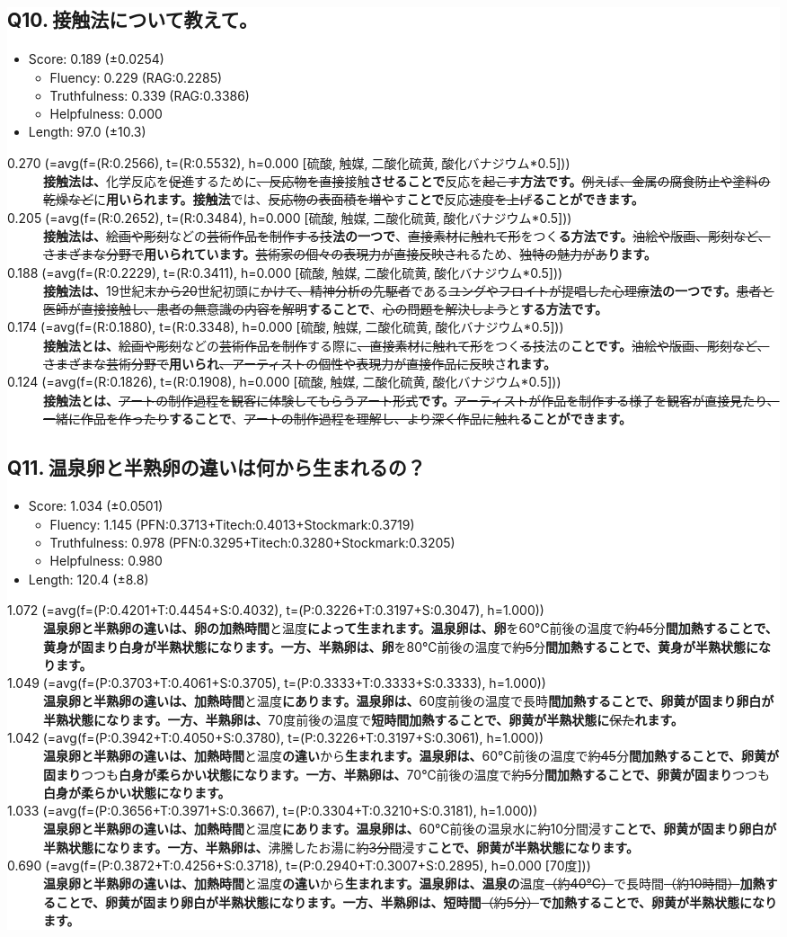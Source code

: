 ## <a name="Q10"></a>Q10. 接触法について教えて。

- Score: 0.189 (±0.0254)
  - Fluency: 0.229 (RAG:0.2285)
  - Truthfulness: 0.339 (RAG:0.3386)
  - Helpfulness: 0.000
- Length: 97.0 (±10.3)

<dl>
<dt>0.270 (=avg(f=(R:0.2566), t=(R:0.5532), h=0.000 [硫酸, 触媒, 二酸化硫黄, 酸化バナジウム*0.5]))</dt>
<dd><b>接触法は、</b>化学反応を<s>促進</s>するために<s>、反応物を直接</s>接触<b>させることで</b>反応を<s>起こす</s><b>方法です。</b><s>例えば、金属の腐食防止や塗料の乾燥など</s>に<b>用いられます。接触法</b>では、<s>反応物の表面積を増や</s>す<b>ことで</b>反応<s>速度を上げ</s><b>ることができます。</b></dd>
<dt>0.205 (=avg(f=(R:0.2652), t=(R:0.3484), h=0.000 [硫酸, 触媒, 二酸化硫黄, 酸化バナジウム*0.5]))</dt>
<dd><b>接触法は、</b><s>絵画や彫刻</s>などの<s>芸術作品を制作する技</s><b>法の一つで</b>、<s>直接素材に触れて形</s>をつく<b>る方法です。</b><s>油絵や版画、彫刻など、さまざまな分野で</s><b>用いられています。</b><s>芸術家の個々の表現力が直接反映され</s>るため、<s>独特の魅力があ</s><b>ります。</b></dd>
<dt>0.188 (=avg(f=(R:0.2229), t=(R:0.3411), h=0.000 [硫酸, 触媒, 二酸化硫黄, 酸化バナジウム*0.5]))</dt>
<dd><b>接触法は、</b>19世紀末<s>から20</s>世紀初頭に<s>かけて、精神分析の先駆者</s>である<s>ユングやフロイトが提唱した心理療</s><b>法の一つです。</b><s>患者と医師が直接接触し、患者の無意識の内容を解明</s><b>することで</b>、<s>心の問題を解決しよう</s>と<b>する方法です。</b></dd>
<dt>0.174 (=avg(f=(R:0.1880), t=(R:0.3348), h=0.000 [硫酸, 触媒, 二酸化硫黄, 酸化バナジウム*0.5]))</dt>
<dd><b>接触法とは、</b><s>絵画や彫刻</s>などの<s>芸術作品を制作</s>する際に<s>、直接素材に触れて形</s>をつく<s>る技</s>法の<b>ことです。</b><s>油絵や版画、彫刻など、さまざまな芸術分野で</s><b>用いられ</b><s>、アーティストの個性や表現力が直接作品に反映</s>さ<b>れます。</b></dd>
<dt>0.124 (=avg(f=(R:0.1826), t=(R:0.1908), h=0.000 [硫酸, 触媒, 二酸化硫黄, 酸化バナジウム*0.5]))</dt>
<dd><b>接触法とは、</b><s>アートの制作過程を観客に体験してもらうアート形式</s><b>です。</b><s>アーティストが作品を制作する様子を観客が直接見たり、一緒に作品を作ったり</s><b>することで</b>、<s>アートの制作過程を理解し、より深く作品に触れ</s><b>ることができます。</b></dd>
</dl>

## <a name="Q11"></a>Q11. 温泉卵と半熟卵の違いは何から生まれるの？

- Score: 1.034 (±0.0501)
  - Fluency: 1.145 (PFN:0.3713+Titech:0.4013+Stockmark:0.3719)
  - Truthfulness: 0.978 (PFN:0.3295+Titech:0.3280+Stockmark:0.3205)
  - Helpfulness: 0.980
- Length: 120.4 (±8.8)

<dl>
<dt>1.072 (=avg(f=(P:0.4201+T:0.4454+S:0.4032), t=(P:0.3226+T:0.3197+S:0.3047), h=1.000))</dt>
<dd><b>温泉卵と半熟卵の違いは、卵の加熱時間</b>と温度<b>によって生まれます。温泉卵は、卵</b>を60℃前後の温度で<s>約45</s>分<b>間加熱することで、黄身が固まり白身が半熟状態になります。一方、半熟卵は、卵</b>を80℃前後の温度で<s>約5</s>分<b>間加熱することで、黄身が半熟状態になります。</b></dd>
<dt>1.049 (=avg(f=(P:0.3703+T:0.4061+S:0.3705), t=(P:0.3333+T:0.3333+S:0.3333), h=1.000))</dt>
<dd><b>温泉卵と半熟卵の違いは、加熱時間</b>と温度<b>にあります。温泉卵は、</b>60度前後の温度で長時<b>間加熱することで、卵黄が固まり卵白が半熟状態になります。一方、半熟卵は、</b>70度前後の温度で<b>短時間加熱することで、卵黄が半熟状態に</b><s>保た</s><b>れます。</b></dd>
<dt>1.042 (=avg(f=(P:0.3942+T:0.4050+S:0.3780), t=(P:0.3226+T:0.3197+S:0.3061), h=1.000))</dt>
<dd><b>温泉卵と半熟卵の違いは、加熱時間</b>と温度<b>の違い</b>から<b>生まれます。温泉卵は、</b>60℃前後の温度で<s>約45</s>分<b>間加熱することで、卵黄が固まり</b>つつも<b>白身が柔らかい状態になります。一方、半熟卵は、</b>70℃前後の温度で<s>約5</s>分<b>間加熱することで、卵黄が固まり</b>つつも<b>白身が柔らかい状態になります。</b></dd>
<dt>1.033 (=avg(f=(P:0.3656+T:0.3971+S:0.3667), t=(P:0.3304+T:0.3210+S:0.3181), h=1.000))</dt>
<dd><b>温泉卵と半熟卵の違いは、加熱時間</b>と温度<b>にあります。温泉卵は、</b>60℃前後の温泉水に<s>約</s>10分間浸す<b>ことで、卵黄が固まり卵白が半熟状態になります。一方、半熟卵は、</b>沸騰したお湯に<s>約3分間</s>浸す<b>ことで、卵黄が半熟状態になります。</b></dd>
<dt>0.690 (=avg(f=(P:0.3872+T:0.4256+S:0.3718), t=(P:0.2940+T:0.3007+S:0.2895), h=0.000 [70度]))</dt>
<dd><b>温泉卵と半熟卵の違いは、加熱時間</b>と温度<b>の違い</b>から<b>生まれます。温泉卵は、温泉の</b>温度<s>（約40℃）</s>で長時間<s>（約10時間）</s><b>加熱することで、卵黄が固まり卵白が半熟状態になります。一方、半熟卵は、短時間</b><s>（約5分）</s><b>で加熱することで、卵黄が半熟状態になります。</b></dd>
</dl>
